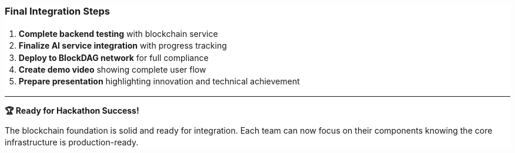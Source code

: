### **Final Integration Steps**
1. **Complete backend testing** with blockchain service
2. **Finalize AI service integration** with progress tracking
3. **Deploy to BlockDAG network** for full compliance
4. **Create demo video** showing complete user flow
5. **Prepare presentation** highlighting innovation and technical achievement

---

**🏆 Ready for Hackathon Success!**

The blockchain foundation is solid and ready for integration. Each team can now focus on their components knowing the core infrastructure is production-ready.